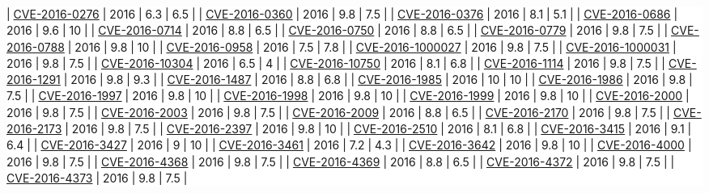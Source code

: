 | [CVE-2016-0276](https://nvd.nist.gov/vuln/detail/CVE-2016-0276)       | 2016 | 6.3             | 6.5         |
| [CVE-2016-0360](https://nvd.nist.gov/vuln/detail/CVE-2016-0360)       | 2016 | 9.8             | 7.5         |
| [CVE-2016-0376](https://nvd.nist.gov/vuln/detail/CVE-2016-0376)       | 2016 | 8.1             | 5.1         |
| [CVE-2016-0686](https://nvd.nist.gov/vuln/detail/CVE-2016-0686)       | 2016 | 9.6             | 10          |
| [CVE-2016-0714](https://nvd.nist.gov/vuln/detail/CVE-2016-0714)       | 2016 | 8.8             | 6.5         |
| [CVE-2016-0750](https://nvd.nist.gov/vuln/detail/CVE-2016-0750)       | 2016 | 8.8             | 6.5         |
| [CVE-2016-0779](https://nvd.nist.gov/vuln/detail/CVE-2016-0779)       | 2016 | 9.8             | 7.5         |
| [CVE-2016-0788](https://nvd.nist.gov/vuln/detail/CVE-2016-0788)       | 2016 | 9.8             | 10          |
| [CVE-2016-0958](https://nvd.nist.gov/vuln/detail/CVE-2016-0958)       | 2016 | 7.5             | 7.8         |
| [CVE-2016-1000027](https://nvd.nist.gov/vuln/detail/CVE-2016-1000027) | 2016 | 9.8             | 7.5         |
| [CVE-2016-1000031](https://nvd.nist.gov/vuln/detail/CVE-2016-1000031) | 2016 | 9.8             | 7.5         |
| [CVE-2016-10304](https://nvd.nist.gov/vuln/detail/CVE-2016-10304)     | 2016 | 6.5             | 4           |
| [CVE-2016-10750](https://nvd.nist.gov/vuln/detail/CVE-2016-10750)     | 2016 | 8.1             | 6.8         |
| [CVE-2016-1114](https://nvd.nist.gov/vuln/detail/CVE-2016-1114)       | 2016 | 9.8             | 7.5         |
| [CVE-2016-1291](https://nvd.nist.gov/vuln/detail/CVE-2016-1291)       | 2016 | 9.8             | 9.3         |
| [CVE-2016-1487](https://nvd.nist.gov/vuln/detail/CVE-2016-1487)       | 2016 | 8.8             | 6.8         |
| [CVE-2016-1985](https://nvd.nist.gov/vuln/detail/CVE-2016-1985)       | 2016 | 10              | 10          |
| [CVE-2016-1986](https://nvd.nist.gov/vuln/detail/CVE-2016-1986)       | 2016 | 9.8             | 7.5         |
| [CVE-2016-1997](https://nvd.nist.gov/vuln/detail/CVE-2016-1997)       | 2016 | 9.8             | 10          |
| [CVE-2016-1998](https://nvd.nist.gov/vuln/detail/CVE-2016-1998)       | 2016 | 9.8             | 10          |
| [CVE-2016-1999](https://nvd.nist.gov/vuln/detail/CVE-2016-1999)       | 2016 | 9.8             | 10          |
| [CVE-2016-2000](https://nvd.nist.gov/vuln/detail/CVE-2016-2000)       | 2016 | 9.8             | 7.5         |
| [CVE-2016-2003](https://nvd.nist.gov/vuln/detail/CVE-2016-2003)       | 2016 | 9.8             | 7.5         |
| [CVE-2016-2009](https://nvd.nist.gov/vuln/detail/CVE-2016-2009)       | 2016 | 8.8             | 6.5         |
| [CVE-2016-2170](https://nvd.nist.gov/vuln/detail/CVE-2016-2170)       | 2016 | 9.8             | 7.5         |
| [CVE-2016-2173](https://nvd.nist.gov/vuln/detail/CVE-2016-2173)       | 2016 | 9.8             | 7.5         |
| [CVE-2016-2397](https://nvd.nist.gov/vuln/detail/CVE-2016-2397)       | 2016 | 9.8             | 10          |
| [CVE-2016-2510](https://nvd.nist.gov/vuln/detail/CVE-2016-2510)       | 2016 | 8.1             | 6.8         |
| [CVE-2016-3415](https://nvd.nist.gov/vuln/detail/CVE-2016-3415)       | 2016 | 9.1             | 6.4         |
| [CVE-2016-3427](https://nvd.nist.gov/vuln/detail/CVE-2016-3427)       | 2016 | 9               | 10          |
| [CVE-2016-3461](https://nvd.nist.gov/vuln/detail/CVE-2016-3461)       | 2016 | 7.2             | 4.3         |
| [CVE-2016-3642](https://nvd.nist.gov/vuln/detail/CVE-2016-3642)       | 2016 | 9.8             | 10          |
| [CVE-2016-4000](https://nvd.nist.gov/vuln/detail/CVE-2016-4000)       | 2016 | 9.8             | 7.5         |
| [CVE-2016-4368](https://nvd.nist.gov/vuln/detail/CVE-2016-4368)       | 2016 | 9.8             | 7.5         |
| [CVE-2016-4369](https://nvd.nist.gov/vuln/detail/CVE-2016-4369)       | 2016 | 8.8             | 6.5         |
| [CVE-2016-4372](https://nvd.nist.gov/vuln/detail/CVE-2016-4372)       | 2016 | 9.8             | 7.5         |
| [CVE-2016-4373](https://nvd.nist.gov/vuln/detail/CVE-2016-4373)       | 2016 | 9.8             | 7.5         |